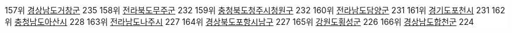   <tr>
    <td>157위</td>
    <td><a href="/apt/경상남도거창군{dong}">경상남도거창군</a></td>
    <td>235</td>
  </tr>

  <tr>
    <td>158위</td>
    <td><a href="/apt/전라북도무주군{dong}">전라북도무주군</a></td>
    <td>232</td>
  </tr>

  <tr>
    <td>159위</td>
    <td><a href="/apt/충청북도청주시청원구{dong}">충청북도청주시청원구</a></td>
    <td>232</td>
  </tr>

  <tr>
    <td>160위</td>
    <td><a href="/apt/전라남도담양군{dong}">전라남도담양군</a></td>
    <td>231</td>
  </tr>

  <tr>
    <td>161위</td>
    <td><a href="/apt/경기도포천시{dong}">경기도포천시</a></td>
    <td>231</td>
  </tr>

  <tr>
    <td>162위</td>
    <td><a href="/apt/충청남도아산시{dong}">충청남도아산시</a></td>
    <td>228</td>
  </tr>

  <tr>
    <td>163위</td>
    <td><a href="/apt/전라남도나주시{dong}">전라남도나주시</a></td>
    <td>227</td>
  </tr>

  <tr>
    <td>164위</td>
    <td><a href="/apt/경상북도포항시남구{dong}">경상북도포항시남구</a></td>
    <td>227</td>
  </tr>

  <tr>
    <td>165위</td>
    <td><a href="/apt/강원도횡성군{dong}">강원도횡성군</a></td>
    <td>226</td>
  </tr>

  <tr>
    <td>166위</td>
    <td><a href="/apt/경상남도합천군{dong}">경상남도합천군</a></td>
    <td>224</td>
  </tr>
